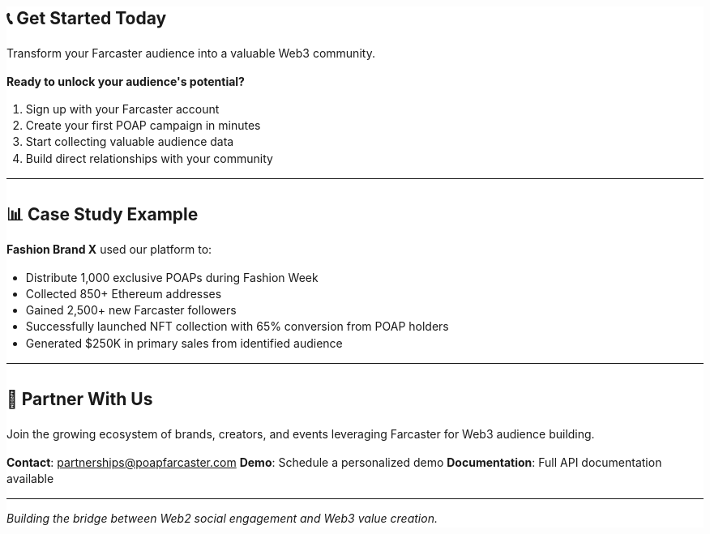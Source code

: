 
## 📞 Get Started Today

Transform your Farcaster audience into a valuable Web3 community.

**Ready to unlock your audience's potential?**

1. Sign up with your Farcaster account
2. Create your first POAP campaign in minutes
3. Start collecting valuable audience data
4. Build direct relationships with your community

---

## 📊 Case Study Example

**Fashion Brand X** used our platform to:
- Distribute 1,000 exclusive POAPs during Fashion Week
- Collected 850+ Ethereum addresses
- Gained 2,500+ new Farcaster followers
- Successfully launched NFT collection with 65% conversion from POAP holders
- Generated $250K in primary sales from identified audience

---

## 🤝 Partner With Us

Join the growing ecosystem of brands, creators, and events leveraging Farcaster for Web3 audience building.

**Contact**: partnerships@poapfarcaster.com
**Demo**: Schedule a personalized demo
**Documentation**: Full API documentation available

---

*Building the bridge between Web2 social engagement and Web3 value creation.*
